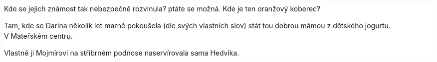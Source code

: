 </section>

<section>

Kde se jejich známost tak nebezpečně rozvinula? ptáte se možná. Kde je ten oranžový koberec?

Tam, kde se Darina několik let marně pokoušela (dle svých vlastních slov) stát tou dobrou mámou z dětského jogurtu. V Mateřském centru.

Vlastně ji Mojmírovi na stříbrném podnose naservírovala sama Hedvika.

</section>
